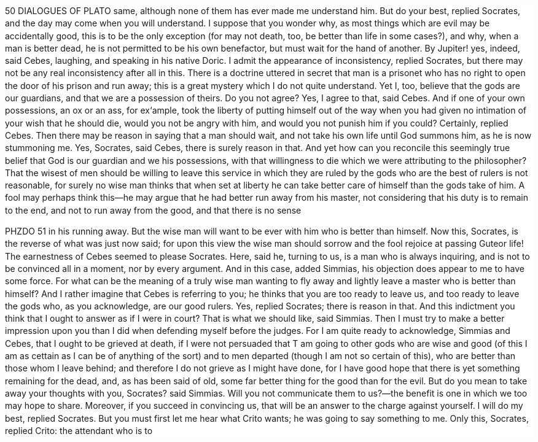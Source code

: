 50 DIALOGUES OF PLATO same, although none of them has ever made me understand him. But do your best, replied Socrates, and the day may come when you will understand. I suppose that you wonder why, as most things which are evil may be accidentally good, this is to be the only exception (for may not death, too, be better than life in some cases?), and why, when a man is better dead, he is not permitted to be his own benefactor, but must wait for the hand of another. By Jupiter! yes, indeed, said Cebes, laughing, and speaking in his native Doric. I admit the appearance of inconsistency, replied Socrates, but there may not be any real inconsistency after all in this. There is a doctrine uttered in secret that man is a prisonet who has no right to open the door of his prison and run away; this is a great mystery which I do not quite understand. Yet I, too, believe that the gods are our guardians, and that we are a possession of theirs. Do you not agree? Yes, I agree to that, said Cebes. And if one of your own possessions, an ox or an ass, for ex‘ample, took the liberty of putting himself out of the way when you had given no intimation of your wish that he should die, would you not be angry with him, and would you not punish him if you could? Certainly, replied Cebes. Then there may be reason in saying that a man should wait, and not take his own life until God summons him, as he is now stummoning me. Yes, Socrates, said Cebes, there is surely reason in that. And yet how can you reconcile this seemingly true belief that God is our guardian and we his possessions, with that willingness to die which we were attributing to the philosopher? That the wisest of men should be willing to leave this service in which they are ruled by the gods who are the best of rulers is not reasonable, for surely no wise man thinks that when set at liberty he can take better care of himself than the gods take of him. A fool may perhaps think this—he may argue that he had better run away from his master, not considering that his duty is to remain to the end, and not to run away from the good, and that there is no sense

PHZDO 51 in his running away. But the wise man will want to be ever with him who is better than himself. Now this, Socrates, is the reverse of what was just now said; for upon this view the wise man should sorrow and the fool rejoice at passing Guteor life! The earnestness of Cebes seemed to please Socrates. Here, said he, turning to us, is a man who is always inquiring, and is not to be convinced all in a moment, nor by every argument. And in this case, added Simmias, his objection does appear to me to have some force. For what can be the meaning of a truly wise man wanting to fly away and lightly leave a master who is better than himself? And I rather imagine that Cebes is referring to you; he thinks that you are too ready to leave us, and too ready to leave the gods who, as you acknowledge, are our good rulers. Yes, replied Socrates; there is reason in that. And this indictment you think that I ought to answer as if I were in court? That is what we should like, said Simmias. Then I must try to make a better impression upon you than I did when defending myself before the judges. For I am quite ready to acknowledge, Simmias and Cebes, that I ought to be grieved at death, if I were not persuaded that T am going to other gods who are wise and good (of this I am as cettain as I can be of anything of the sort) and to men departed (though I am not so certain of this), who are better than those whom I leave behind; and therefore I do not grieve as I might have done, for I have good hope that there is yet something remaining for the dead, and, as has been said of old, some far better thing for the good than for the evil. But do you mean to take away your thoughts with you, Socrates? said Simmias. Will you not communicate them to us?—the benefit is one in which we too may hope to share. Moreover, if you succeed in convincing us, that will be an answer to the charge against yourself. I will do my best, replied Socrates. But you must first let me hear what Crito wants; he was going to say something to me. Only this, Socrates, replied Crito: the attendant who is to

